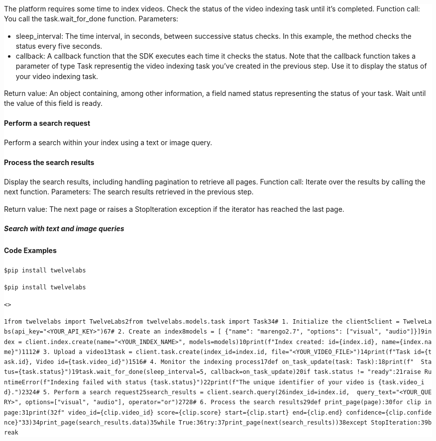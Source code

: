 The platform requires some time to index videos. Check the status of the video indexing task until it’s completed. Function call: You call the task.wait_for_done function. Parameters:

- sleep_interval: The time interval, in seconds, between successive status checks. In this example, the method checks the status every five seconds.
- callback: A callback function that the SDK executes each time it checks the status. Note that the callback function takes a parameter of type Task representig the video indexing task you’ve created in the previous step. Use it to display the status of your video indexing task.

Return value: An object containing, among other information, a field named status representing the status of your task. Wait until the value of this field is ready.

#### Perform a search request

Perform a search within your index using a text or image query.

#### Process the search results

Display the search results, including handling pagination to retrieve all pages. Function call: Iterate over the results by calling the next function. Parameters: The search results retrieved in the previous step.

Return value: The next page or raises a StopIteration exception if the iterator has reached the last page.

##### Search with text and image queries

#### Code Examples

```plaintext
$pip install twelvelabs
```

```plaintext
$pip install twelvelabs
```

```plaintext
<>
```

```plaintext
1from twelvelabs import TwelveLabs2from twelvelabs.models.task import Task34# 1. Initialize the client5client = TwelveLabs(api_key="<YOUR_API_KEY>")67# 2. Create an index8models = [ {"name": "marengo2.7", "options": ["visual", "audio"]}]9index = client.index.create(name="<YOUR_INDEX_NAME>", models=models)10print(f"Index created: id={index.id}, name={index.name}")1112# 3. Upload a video13task = client.task.create(index_id=index.id, file="<YOUR_VIDEO_FILE>")14print(f"Task id={task.id}, Video id={task.video_id}")1516# 4. Monitor the indexing process17def on_task_update(task: Task):18print(f"  Status={task.status}")19task.wait_for_done(sleep_interval=5, callback=on_task_update)20if task.status != "ready":21raise RuntimeError(f"Indexing failed with status {task.status}")22print(f"The unique identifier of your video is {task.video_id}.")2324# 5. Perform a search request25search_results = client.search.query(26index_id=index.id,  query_text="<YOUR_QUERY>", options=["visual", "audio"], operator="or")2728# 6. Process the search results29def print_page(page):30for clip in page:31print(32f" video_id={clip.video_id} score={clip.score} start={clip.start} end={clip.end} confidence={clip.confidence}"33)34print_page(search_results.data)35while True:36try:37print_page(next(search_results))38except StopIteration:39break
```
